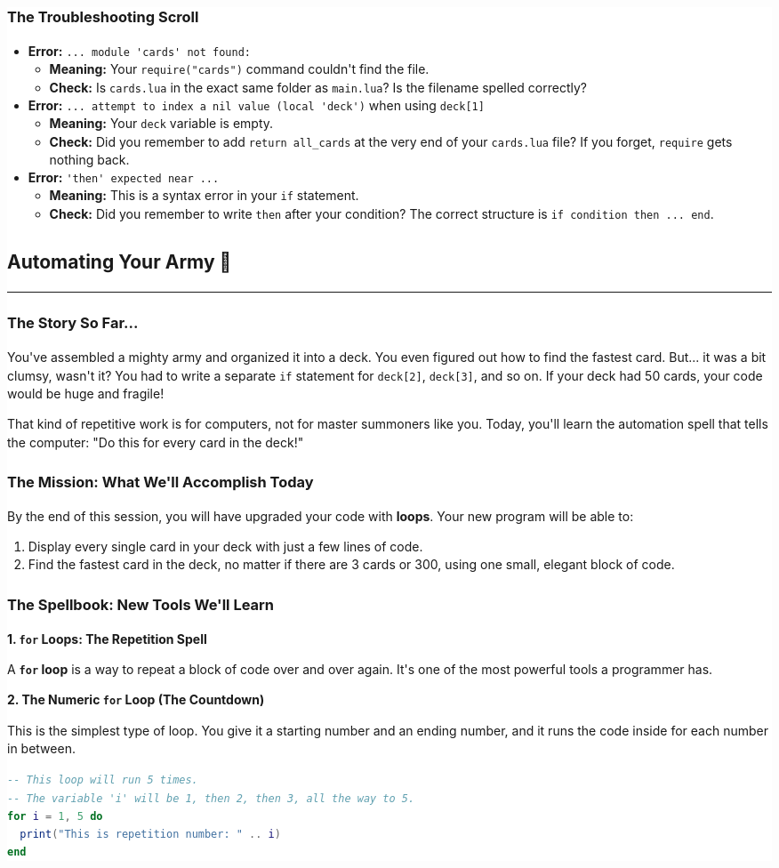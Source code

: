### The Troubleshooting Scroll

  * **Error:** `... module 'cards' not found:`
      * **Meaning:** Your `require("cards")` command couldn't find the file.
      * **Check:** Is `cards.lua` in the exact same folder as `main.lua`? Is the filename spelled correctly?
  * **Error:** `... attempt to index a nil value (local 'deck')` when using `deck[1]`
      * **Meaning:** Your `deck` variable is empty.
      * **Check:** Did you remember to add `return all_cards` at the very end of your `cards.lua` file? If you forget, `require` gets nothing back.
  * **Error:** `'then' expected near ...`
      * **Meaning:** This is a syntax error in your `if` statement.
      * **Check:** Did you remember to write `then` after your condition? The correct structure is `if condition then ... end`.

## Automating Your Army 🔁

-----

### The Story So Far...

You've assembled a mighty army and organized it into a deck. You even figured out how to find the fastest card. But... it was a bit clumsy, wasn't it? You had to write a separate `if` statement for `deck[2]`, `deck[3]`, and so on. If your deck had 50 cards, your code would be huge and fragile\!

That kind of repetitive work is for computers, not for master summoners like you. Today, you'll learn the automation spell that tells the computer: "Do this for every card in the deck\!"

### The Mission: What We'll Accomplish Today

By the end of this session, you will have upgraded your code with **loops**. Your new program will be able to:

1.  Display every single card in your deck with just a few lines of code.
2.  Find the fastest card in the deck, no matter if there are 3 cards or 300, using one small, elegant block of code.

### The Spellbook: New Tools We'll Learn

**1. `for` Loops: The Repetition Spell**

A **`for` loop** is a way to repeat a block of code over and over again. It's one of the most powerful tools a programmer has.

**2. The Numeric `for` Loop (The Countdown)**

This is the simplest type of loop. You give it a starting number and an ending number, and it runs the code inside for each number in between.

```lua
-- This loop will run 5 times.
-- The variable 'i' will be 1, then 2, then 3, all the way to 5.
for i = 1, 5 do
  print("This is repetition number: " .. i)
end
```
